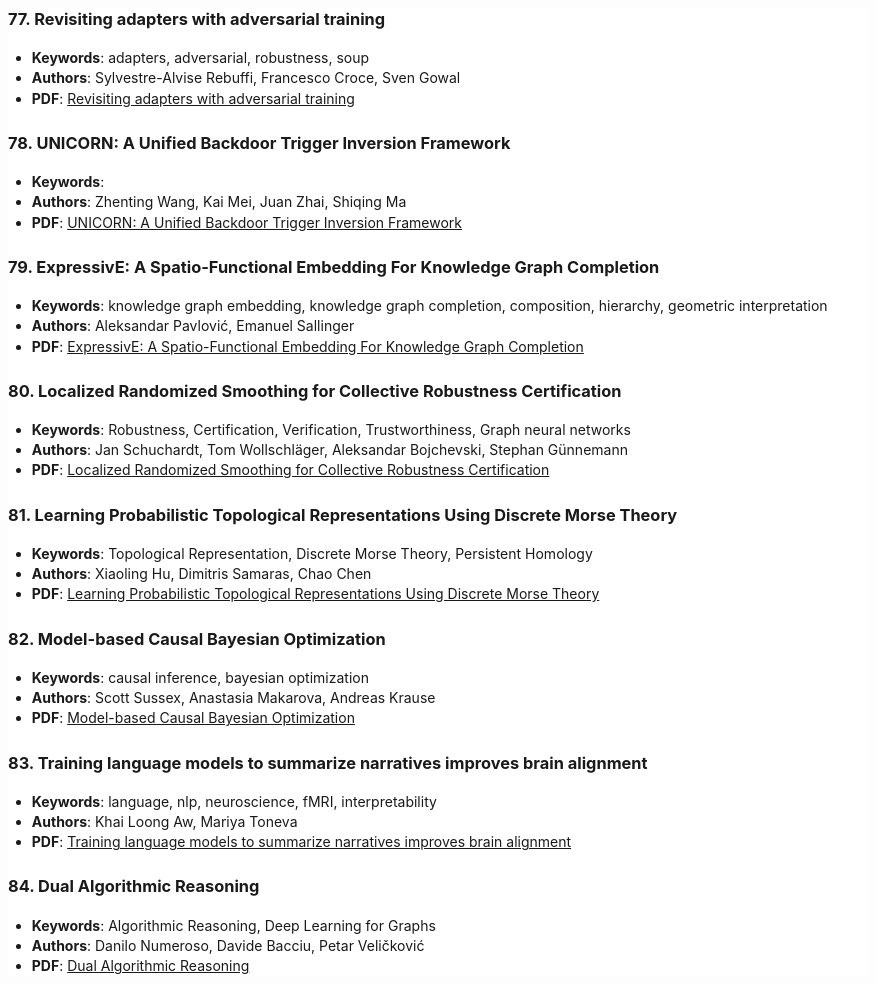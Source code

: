 ### 77. Revisiting adapters with adversarial training
- **Keywords**: adapters, adversarial, robustness, soup
- **Authors**: Sylvestre-Alvise Rebuffi, Francesco Croce, Sven Gowal
- **PDF**: [Revisiting adapters with adversarial training](https://openreview.net/pdf/c986093cab366dcc82865df98b5906e39dc7c493.pdf)

### 78. UNICORN: A Unified Backdoor Trigger Inversion Framework
- **Keywords**: 
- **Authors**: Zhenting Wang, Kai Mei, Juan Zhai, Shiqing Ma
- **PDF**: [UNICORN: A Unified Backdoor Trigger Inversion Framework](https://openreview.net/pdf/edd35173abda536a0bd486d49c34c8ce04e56652.pdf)

### 79. ExpressivE: A Spatio-Functional Embedding For Knowledge Graph Completion
- **Keywords**: knowledge graph embedding, knowledge graph completion, composition, hierarchy, geometric interpretation
- **Authors**: Aleksandar Pavlović, Emanuel Sallinger
- **PDF**: [ExpressivE: A Spatio-Functional Embedding For Knowledge Graph Completion](https://openreview.net/pdf/071ed2e450ebd00e88fdcae80a0773cfe4c7aec8.pdf)

### 80. Localized Randomized Smoothing for Collective Robustness Certification
- **Keywords**: Robustness, Certification, Verification, Trustworthiness, Graph neural networks
- **Authors**: Jan Schuchardt, Tom Wollschläger, Aleksandar Bojchevski, Stephan Günnemann
- **PDF**: [Localized Randomized Smoothing for Collective Robustness Certification](https://openreview.net/pdf/2c33160f207d6fbfbc89af90d5f1b6d98446dab7.pdf)

### 81. Learning Probabilistic Topological Representations Using Discrete Morse Theory
- **Keywords**: Topological Representation, Discrete Morse Theory, Persistent Homology
- **Authors**: Xiaoling Hu, Dimitris Samaras, Chao Chen
- **PDF**: [Learning Probabilistic Topological Representations Using Discrete Morse Theory](https://openreview.net/pdf/b5fd2b7efdc313e009b70b9dfc6af81a7350ff8e.pdf)

### 82. Model-based Causal Bayesian Optimization
- **Keywords**: causal inference, bayesian optimization
- **Authors**: Scott Sussex, Anastasia Makarova, Andreas Krause
- **PDF**: [Model-based Causal Bayesian Optimization](https://openreview.net/pdf/4d05ca91171a6278984e77236a0ead44b9d44e48.pdf)

### 83. Training language models to summarize narratives improves brain alignment
- **Keywords**: language, nlp, neuroscience, fMRI, interpretability
- **Authors**: Khai Loong Aw, Mariya Toneva
- **PDF**: [Training language models to summarize narratives improves brain alignment](https://openreview.net/pdf/c67334d169d975ca4c1f56fc722f9eb680ebf5b9.pdf)

### 84. Dual Algorithmic Reasoning
- **Keywords**: Algorithmic Reasoning, Deep Learning for Graphs
- **Authors**: Danilo Numeroso, Davide Bacciu, Petar Veličković
- **PDF**: [Dual Algorithmic Reasoning](https://openreview.net/pdf/68736260b81982cea120df8994f055abbfe1ec5c.pdf)
